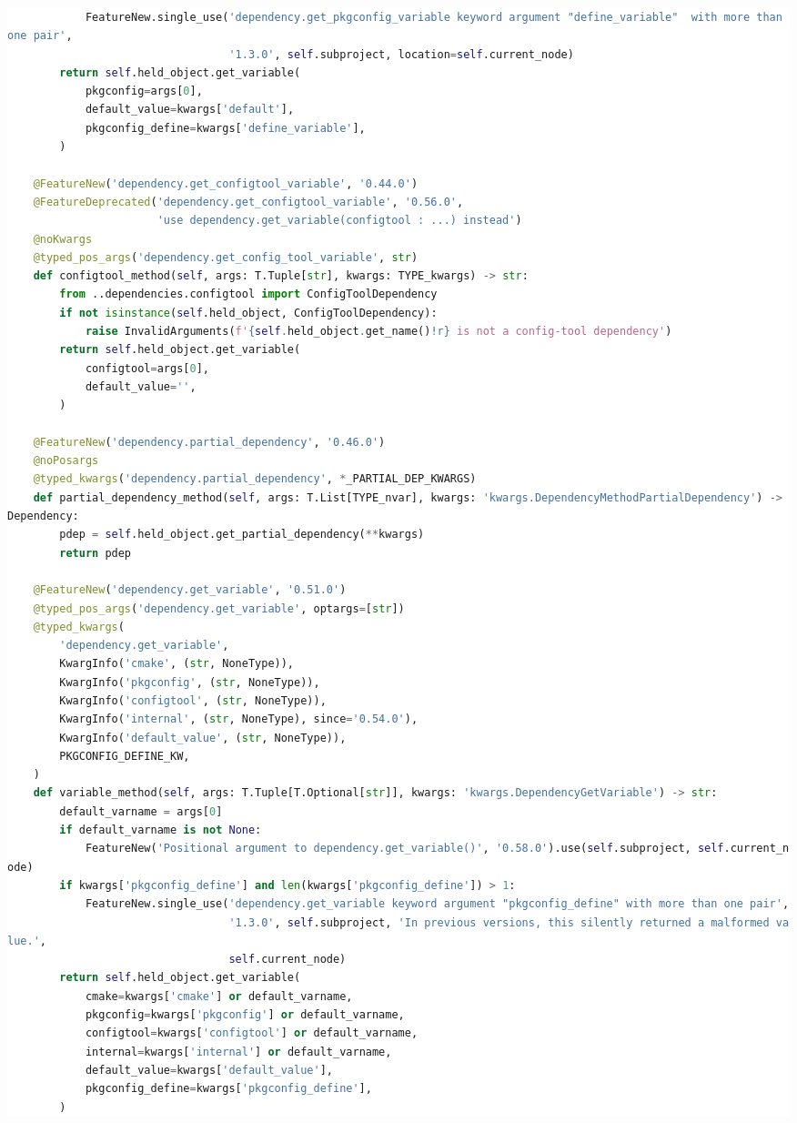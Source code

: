 ```python
            FeatureNew.single_use('dependency.get_pkgconfig_variable keyword argument "define_variable"  with more than one pair',
                                  '1.3.0', self.subproject, location=self.current_node)
        return self.held_object.get_variable(
            pkgconfig=args[0],
            default_value=kwargs['default'],
            pkgconfig_define=kwargs['define_variable'],
        )

    @FeatureNew('dependency.get_configtool_variable', '0.44.0')
    @FeatureDeprecated('dependency.get_configtool_variable', '0.56.0',
                       'use dependency.get_variable(configtool : ...) instead')
    @noKwargs
    @typed_pos_args('dependency.get_config_tool_variable', str)
    def configtool_method(self, args: T.Tuple[str], kwargs: TYPE_kwargs) -> str:
        from ..dependencies.configtool import ConfigToolDependency
        if not isinstance(self.held_object, ConfigToolDependency):
            raise InvalidArguments(f'{self.held_object.get_name()!r} is not a config-tool dependency')
        return self.held_object.get_variable(
            configtool=args[0],
            default_value='',
        )

    @FeatureNew('dependency.partial_dependency', '0.46.0')
    @noPosargs
    @typed_kwargs('dependency.partial_dependency', *_PARTIAL_DEP_KWARGS)
    def partial_dependency_method(self, args: T.List[TYPE_nvar], kwargs: 'kwargs.DependencyMethodPartialDependency') -> Dependency:
        pdep = self.held_object.get_partial_dependency(**kwargs)
        return pdep

    @FeatureNew('dependency.get_variable', '0.51.0')
    @typed_pos_args('dependency.get_variable', optargs=[str])
    @typed_kwargs(
        'dependency.get_variable',
        KwargInfo('cmake', (str, NoneType)),
        KwargInfo('pkgconfig', (str, NoneType)),
        KwargInfo('configtool', (str, NoneType)),
        KwargInfo('internal', (str, NoneType), since='0.54.0'),
        KwargInfo('default_value', (str, NoneType)),
        PKGCONFIG_DEFINE_KW,
    )
    def variable_method(self, args: T.Tuple[T.Optional[str]], kwargs: 'kwargs.DependencyGetVariable') -> str:
        default_varname = args[0]
        if default_varname is not None:
            FeatureNew('Positional argument to dependency.get_variable()', '0.58.0').use(self.subproject, self.current_node)
        if kwargs['pkgconfig_define'] and len(kwargs['pkgconfig_define']) > 1:
            FeatureNew.single_use('dependency.get_variable keyword argument "pkgconfig_define" with more than one pair',
                                  '1.3.0', self.subproject, 'In previous versions, this silently returned a malformed value.',
                                  self.current_node)
        return self.held_object.get_variable(
            cmake=kwargs['cmake'] or default_varname,
            pkgconfig=kwargs['pkgconfig'] or default_varname,
            configtool=kwargs['configtool'] or default_varname,
            internal=kwargs['internal'] or default_varname,
            default_value=kwargs['default_value'],
            pkgconfig_define=kwargs['pkgconfig_define'],
        )
```